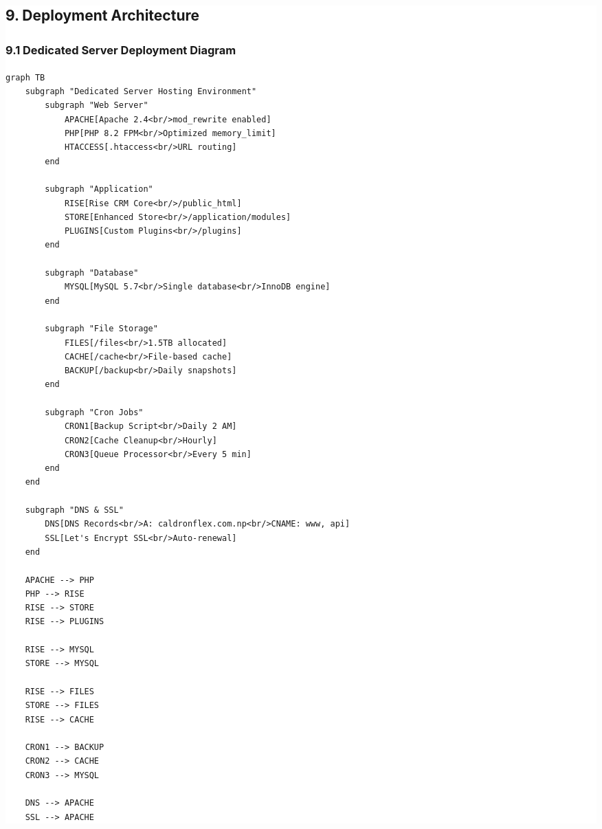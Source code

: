 
## 9. Deployment Architecture

### 9.1 Dedicated Server Deployment Diagram

```mermaid
graph TB
    subgraph "Dedicated Server Hosting Environment"
        subgraph "Web Server"
            APACHE[Apache 2.4<br/>mod_rewrite enabled]
            PHP[PHP 8.2 FPM<br/>Optimized memory_limit]
            HTACCESS[.htaccess<br/>URL routing]
        end
        
        subgraph "Application"
            RISE[Rise CRM Core<br/>/public_html]
            STORE[Enhanced Store<br/>/application/modules]
            PLUGINS[Custom Plugins<br/>/plugins]
        end
        
        subgraph "Database"
            MYSQL[MySQL 5.7<br/>Single database<br/>InnoDB engine]
        end
        
        subgraph "File Storage"
            FILES[/files<br/>1.5TB allocated]
            CACHE[/cache<br/>File-based cache]
            BACKUP[/backup<br/>Daily snapshots]
        end
        
        subgraph "Cron Jobs"
            CRON1[Backup Script<br/>Daily 2 AM]
            CRON2[Cache Cleanup<br/>Hourly]
            CRON3[Queue Processor<br/>Every 5 min]
        end
    end
    
    subgraph "DNS & SSL"
        DNS[DNS Records<br/>A: caldronflex.com.np<br/>CNAME: www, api]
        SSL[Let's Encrypt SSL<br/>Auto-renewal]
    end
    
    APACHE --> PHP
    PHP --> RISE
    RISE --> STORE
    RISE --> PLUGINS
    
    RISE --> MYSQL
    STORE --> MYSQL
    
    RISE --> FILES
    STORE --> FILES
    RISE --> CACHE
    
    CRON1 --> BACKUP
    CRON2 --> CACHE
    CRON3 --> MYSQL
    
    DNS --> APACHE
    SSL --> APACHE
```
